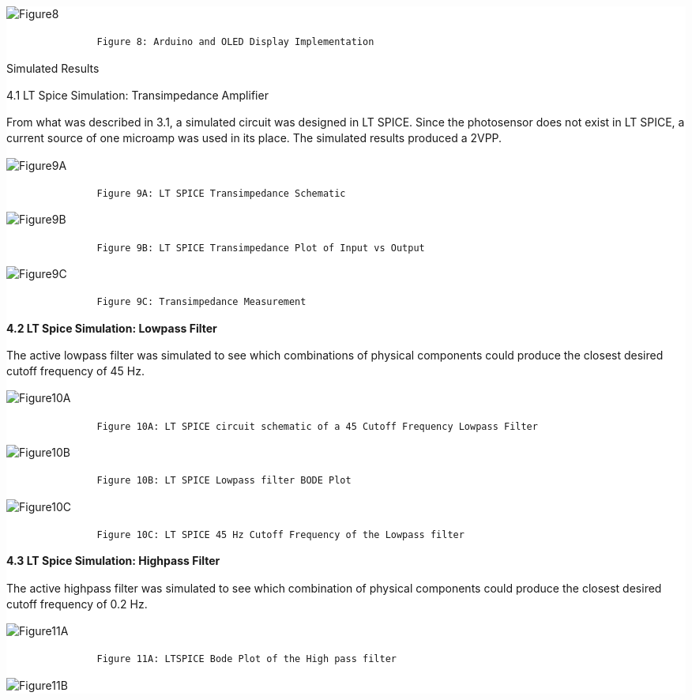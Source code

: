 <img width="409" height="282" alt="Figure8" src="https://github.com/user-attachments/assets/e76bf907-eb00-4706-8eb1-8781b47ffb31" />

					Figure 8: Arduino and OLED Display Implementation 

 

Simulated Results 

 

4.1 LT Spice Simulation: Transimpedance Amplifier  

From what was described in 3.1, a simulated circuit was designed in LT SPICE. Since the photosensor does not exist in LT SPICE, a current source of one microamp was used in its place. The simulated results produced a 2VPP. 

 <img width="557" height="363" alt="Figure9A" src="https://github.com/user-attachments/assets/9637b3ff-daf2-432e-96ba-dcc6fa8eae94" />


					Figure 9A: LT SPICE Transimpedance Schematic  
					

 <img width="660" height="362" alt="Figure9B" src="https://github.com/user-attachments/assets/e383e52b-05f2-45fe-ae28-c688c9a76160" />


					Figure 9B: LT SPICE Transimpedance Plot of Input vs Output  

 
<img width="572" height="385" alt="Figure9C" src="https://github.com/user-attachments/assets/a1489107-fdc6-487a-85f2-9272d99c3a49" />

					Figure 9C: Transimpedance Measurement 

**4.2 LT Spice Simulation: Lowpass Filter**

The active lowpass filter was simulated to see which combinations of physical components could produce the closest desired cutoff frequency of 45 Hz.  

 
<img width="568" height="320" alt="Figure10A" src="https://github.com/user-attachments/assets/a061c7b2-a39f-44d8-9624-4220f6468efa" />

					Figure 10A: LT SPICE circuit schematic of a 45 Cutoff Frequency Lowpass Filter 

<img width="555" height="352" alt="Figure10B" src="https://github.com/user-attachments/assets/0e5ec692-8e5e-41f3-87fe-7176b8a41092" />

					Figure 10B: LT SPICE Lowpass filter BODE Plot 

 <img width="407" height="400" alt="Figure10C" src="https://github.com/user-attachments/assets/5c5d822e-7cfd-4c55-afeb-0bc4746bbe5e" />

					Figure 10C: LT SPICE 45 Hz Cutoff Frequency of the Lowpass filter 

**4.3 LT Spice Simulation: Highpass Filter**

The active highpass filter was simulated to see which combination of physical components could produce the closest desired cutoff frequency of 0.2 Hz. 

 <img width="573" height="340" alt="Figure11A" src="https://github.com/user-attachments/assets/2f2e82f1-2b05-4687-a73f-50a0664f9b27" />


					Figure 11A: LTSPICE Bode Plot of the High pass filter 

 <img width="438" height="443" alt="Figure11B" src="https://github.com/user-attachments/assets/d2cc8962-9383-47e1-b6ba-46ac2d076735" />
